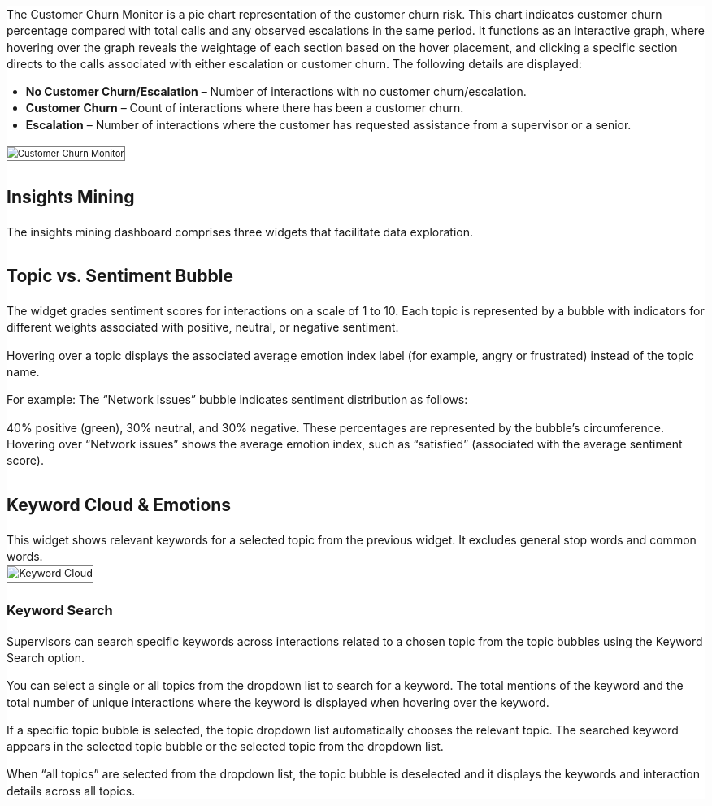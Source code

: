The Customer Churn Monitor is a pie chart representation of the customer churn risk. This chart indicates customer churn percentage compared with total calls and any observed escalations in the same period. It functions as an interactive graph, where hovering over the graph reveals the weightage of each section based on the hover placement, and clicking a specific section directs to the calls associated with either escalation or customer churn. The following details are displayed:

* **No Customer Churn/Escalation** – Number of interactions with no customer churn/escalation.
* **Customer Churn** – Count of interactions where there has been a customer churn.
* **Escalation** – Number of interactions where the customer has requested assistance from a supervisor or a senior.  
<img src="../images/customer-churn-monitor.png" alt="Customer Churn Monitor" title="Customer Churn Monitor" style="border: 1px solid gray; zoom:80%;">

## Insights Mining

The insights mining dashboard comprises three widgets that facilitate data exploration.

## Topic vs. Sentiment Bubble

The widget grades sentiment scores for interactions on a scale of 1 to 10. Each topic is represented by a bubble with indicators for different weights associated with positive, neutral, or negative sentiment.

Hovering over a topic displays the associated average emotion index label (for example, angry or frustrated) instead of the topic name.

For example: The “Network issues” bubble indicates sentiment distribution as follows:

40% positive (green), 30% neutral, and 30% negative. These percentages are represented by the bubble’s circumference. Hovering over “Network issues” shows the average emotion index, such as “satisfied” (associated with the average sentiment score).

## Keyword Cloud & Emotions

This widget shows relevant keywords for a selected topic from the previous widget. It excludes general stop words and common words.  
<img src="../images/insights-mining.png" alt="Keyword Cloud" title="Keyword Cloud" style="border: 1px solid gray; zoom:90%;">

### Keyword Search

Supervisors can search specific keywords across interactions related to a chosen topic from the topic bubbles using the Keyword Search option.

You can select a single or all topics from the dropdown list to search for a keyword. The total mentions of the keyword and the total number of unique interactions where the keyword is displayed when hovering over the keyword.

If a specific topic bubble is selected, the topic dropdown list automatically chooses the relevant topic. The searched keyword appears in the selected topic bubble or the selected topic from the dropdown list.

When “all topics” are selected from the dropdown list, the topic bubble is deselected and it displays the keywords and interaction details across all topics.
